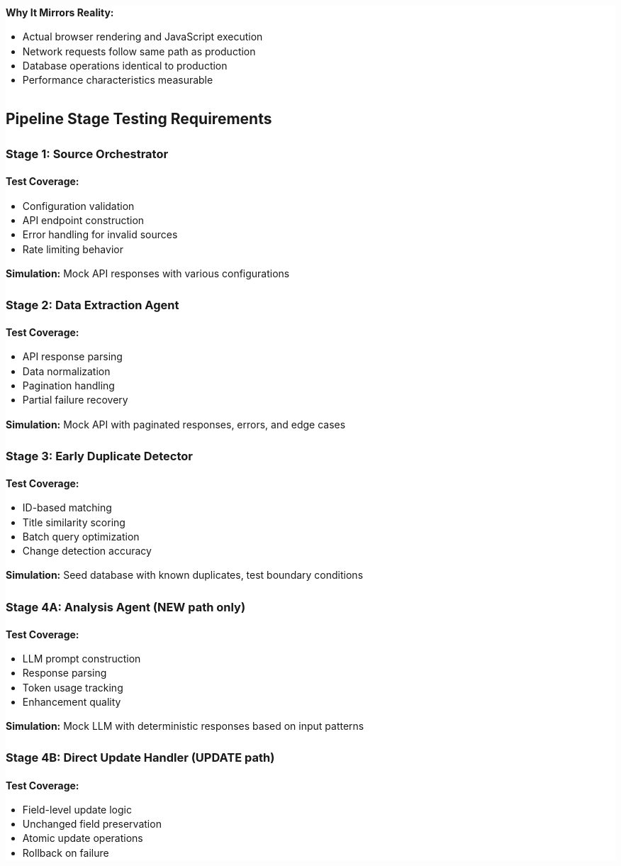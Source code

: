 **Why It Mirrors Reality:**
- Actual browser rendering and JavaScript execution
- Network requests follow same path as production
- Database operations identical to production
- Performance characteristics measurable

## Pipeline Stage Testing Requirements

### Stage 1: Source Orchestrator
**Test Coverage:**
- Configuration validation
- API endpoint construction
- Error handling for invalid sources
- Rate limiting behavior

**Simulation:** Mock API responses with various configurations

### Stage 2: Data Extraction Agent
**Test Coverage:**
- API response parsing
- Data normalization
- Pagination handling
- Partial failure recovery

**Simulation:** Mock API with paginated responses, errors, and edge cases

### Stage 3: Early Duplicate Detector
**Test Coverage:**
- ID-based matching
- Title similarity scoring
- Batch query optimization
- Change detection accuracy

**Simulation:** Seed database with known duplicates, test boundary conditions

### Stage 4A: Analysis Agent (NEW path only)
**Test Coverage:**
- LLM prompt construction
- Response parsing
- Token usage tracking
- Enhancement quality

**Simulation:** Mock LLM with deterministic responses based on input patterns

### Stage 4B: Direct Update Handler (UPDATE path)
**Test Coverage:**
- Field-level update logic
- Unchanged field preservation
- Atomic update operations
- Rollback on failure
